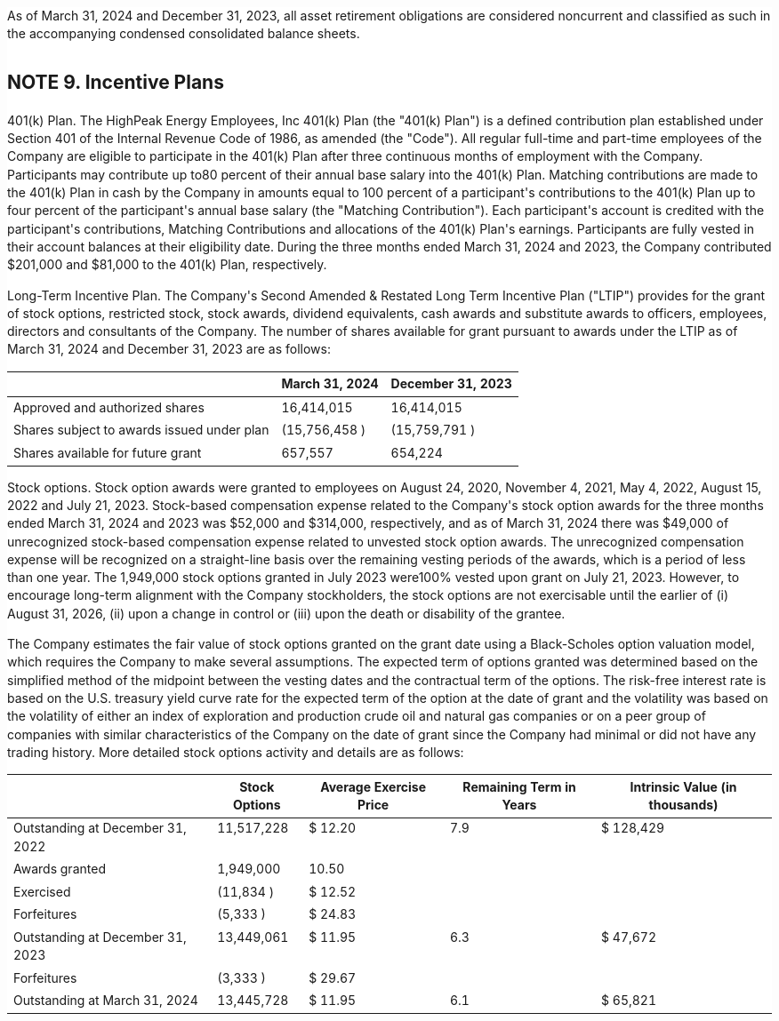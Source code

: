 As of March 31, 2024 and December 31, 2023, all asset retirement obligations are considered noncurrent and classified as such in the accompanying condensed consolidated balance sheets.

NOTE 9. Incentive Plans
-----------------------

401(k) Plan. The HighPeak Energy Employees, Inc 401(k) Plan (the "401(k) Plan") is a defined contribution plan established under Section 401 of the Internal Revenue Code of 1986, as amended (the "Code"). All regular full-time and part-time employees of the Company are eligible to participate in the 401(k) Plan after three continuous months of employment with the Company. Participants may contribute up to80 percent of their annual base salary into the 401(k) Plan. Matching contributions are made to the 401(k) Plan in cash by the Company in amounts equal to 100 percent of a participant's contributions to the 401(k) Plan up to four percent of the participant's annual base salary (the "Matching Contribution"). Each participant's account is credited with the participant's contributions, Matching Contributions and allocations of the 401(k) Plan's earnings. Participants are fully vested in their account balances at their eligibility date. During the three months ended March 31, 2024 and 2023, the Company contributed $201,000 and $81,000 to the 401(k) Plan, respectively.

Long-Term Incentive Plan. The Company's Second Amended & Restated Long Term Incentive Plan ("LTIP") provides for the grant of stock options, restricted stock, stock awards, dividend equivalents, cash awards and substitute awards to officers, employees, directors and consultants of the Company. The number of shares available for grant pursuant to awards under the LTIP as of March 31, 2024 and December 31, 2023 are as follows:

| | March 31, 2024 | December 31, 2023 |
| --- | --- | --- |
| Approved and authorized shares | 16,414,015 | 16,414,015 |
| Shares subject to awards issued under plan | (15,756,458 ) | (15,759,791 ) |
| Shares available for future grant | 657,557 | 654,224 |

Stock options. Stock option awards were granted to employees on August 24, 2020, November 4, 2021, May 4, 2022, August 15, 2022 and July 21, 2023. Stock-based compensation expense related to the Company's stock option awards for the three months ended March 31, 2024 and 2023 was $52,000 and $314,000, respectively, and as of March 31, 2024 there was $49,000 of unrecognized stock-based compensation expense related to unvested stock option awards. The unrecognized compensation expense will be recognized on a straight-line basis over the remaining vesting periods of the awards, which is a period of less than one year. The 1,949,000 stock options granted in July 2023 were100% vested upon grant on July 21, 2023. However, to encourage long-term alignment with the Company stockholders, the stock options are not exercisable until the earlier of (i) August 31, 2026, (ii) upon a change in control or (iii) upon the death or disability of the grantee.

The Company estimates the fair value of stock options granted on the grant date using a Black-Scholes option valuation model, which requires the Company to make several assumptions. The expected term of options granted was determined based on the simplified method of the midpoint between the vesting dates and the contractual term of the options. The risk-free interest rate is based on the U.S. treasury yield curve rate for the expected term of the option at the date of grant and the volatility was based on the volatility of either an index of exploration and production crude oil and natural gas companies or on a peer group of companies with similar characteristics of the Company on the date of grant since the Company had minimal or did not have any trading history. More detailed stock options activity and details are as follows:

| | Stock Options | Average Exercise Price | Remaining Term in Years | Intrinsic Value (in thousands) |
| --- | --- | --- | --- | --- |
| Outstanding at December 31, 2022 | 11,517,228 | $ 12.20 | 7.9 | $ 128,429 |
| Awards granted | 1,949,000 | 10.50 | | |
| Exercised | (11,834 ) | $ 12.52 | | |
| Forfeitures | (5,333 ) | $ 24.83 | | |
| Outstanding at December 31, 2023 | 13,449,061 | $ 11.95 | 6.3 | $ 47,672 |
| Forfeitures | (3,333 ) | $ 29.67 | | |
| Outstanding at March 31, 2024 | 13,445,728 | $ 11.95 | 6.1 | $ 65,821 |